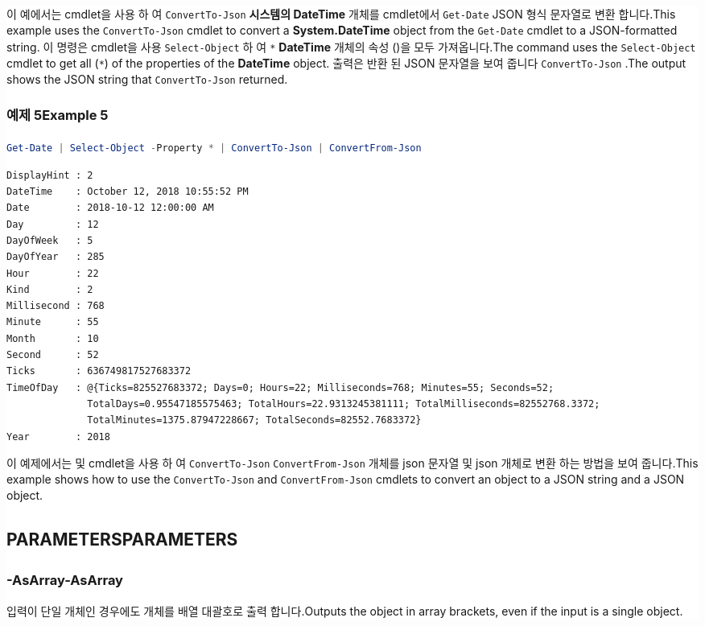 <span data-ttu-id="09fd8-123">이 예에서는 cmdlet을 사용 하 여 `ConvertTo-Json` **시스템의 DateTime** 개체를 cmdlet에서 `Get-Date` JSON 형식 문자열로 변환 합니다.</span><span class="sxs-lookup"><span data-stu-id="09fd8-123">This example uses the `ConvertTo-Json` cmdlet to convert a **System.DateTime** object from the `Get-Date` cmdlet to a JSON-formatted string.</span></span> <span data-ttu-id="09fd8-124">이 명령은 cmdlet을 사용 `Select-Object` 하 여 `*` **DateTime** 개체의 속성 ()을 모두 가져옵니다.</span><span class="sxs-lookup"><span data-stu-id="09fd8-124">The command uses the `Select-Object` cmdlet to get all (`*`) of the properties of the **DateTime** object.</span></span> <span data-ttu-id="09fd8-125">출력은 반환 된 JSON 문자열을 보여 줍니다 `ConvertTo-Json` .</span><span class="sxs-lookup"><span data-stu-id="09fd8-125">The output shows the JSON string that `ConvertTo-Json` returned.</span></span>

### <span data-ttu-id="09fd8-126">예제 5</span><span class="sxs-lookup"><span data-stu-id="09fd8-126">Example 5</span></span>

```powershell
Get-Date | Select-Object -Property * | ConvertTo-Json | ConvertFrom-Json
```

```Output
DisplayHint : 2
DateTime    : October 12, 2018 10:55:52 PM
Date        : 2018-10-12 12:00:00 AM
Day         : 12
DayOfWeek   : 5
DayOfYear   : 285
Hour        : 22
Kind        : 2
Millisecond : 768
Minute      : 55
Month       : 10
Second      : 52
Ticks       : 636749817527683372
TimeOfDay   : @{Ticks=825527683372; Days=0; Hours=22; Milliseconds=768; Minutes=55; Seconds=52;
              TotalDays=0.95547185575463; TotalHours=22.9313245381111; TotalMilliseconds=82552768.3372;
              TotalMinutes=1375.87947228667; TotalSeconds=82552.7683372}
Year        : 2018
```

<span data-ttu-id="09fd8-127">이 예제에서는 및 cmdlet을 사용 하 여 `ConvertTo-Json` `ConvertFrom-Json` 개체를 json 문자열 및 json 개체로 변환 하는 방법을 보여 줍니다.</span><span class="sxs-lookup"><span data-stu-id="09fd8-127">This example shows how to use the `ConvertTo-Json` and `ConvertFrom-Json` cmdlets to convert an object to a JSON string and a JSON object.</span></span>

## <span data-ttu-id="09fd8-128">PARAMETERS</span><span class="sxs-lookup"><span data-stu-id="09fd8-128">PARAMETERS</span></span>

### <span data-ttu-id="09fd8-129">-AsArray</span><span class="sxs-lookup"><span data-stu-id="09fd8-129">-AsArray</span></span>

<span data-ttu-id="09fd8-130">입력이 단일 개체인 경우에도 개체를 배열 대괄호로 출력 합니다.</span><span class="sxs-lookup"><span data-stu-id="09fd8-130">Outputs the object in array brackets, even if the input is a single object.</span></span>
